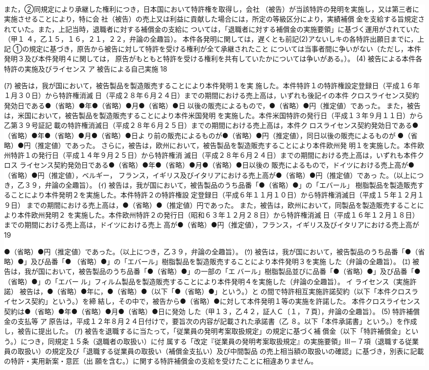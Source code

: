 また，②同規定により承継した権利につき，日本国において特許権を取得し，会社
（被告）が当該特許の発明を実施し，又は第三者に実施させることにより，特に会
社（被告）の売上又は利益に貢献した場合には，所定の等級区分により，実績補償
金を支給する旨規定されていた。また，上記当時，退職者に対する補償金の支給に
ついては，「退職者に対する補償金の実施要領」に基づく運用がされていた（甲１
４，乙１５，１６，２１，２２，弁論の全趣旨）。 
本件各発明に関しては，遅くとも前記(2)アないしキの各特許出願日までに，上記
①の規定に基づき，原告から被告に対して特許を受ける権利が全て承継されたこと
については当事者間に争いがない（ただし，本件発明３及び本件発明４に関しては，
原告がもともと特許を受ける権利を共有していたかについては争いがある。）。 
 (4) 被告による本件各特許の実施及びライセンス 
 ア 被告による自己実施 
18 
 
(ｱ) 被告は，我が国において，被告製品を製造販売することにより本件発明１を実
施した。本件特許１の特許権設定登録日（平成１６年１月３０日）から特許権消滅
日（平成２８年６月２４日）までの期間における売上高は，いずれも後記イの本件
クロスライセンス契約発効日である●（省略）●年●（省略）●月●（省略）●日
以後の販売によるもので，●（省略）●円（推定値）であった。 
 また，被告は，米国において，被告製品を製造販売することにより本件米国発明
を実施した。本件米国特許の発行日（平成１３年９月１１日）から乙第３９号証記
載の特許権消滅日（平成２８年６月２５日）までの期間における売上高は，本件ク
ロスライセンス契約発効日である●（省略）●年●（省略）●月●（省略）●日よ
り前の販売によるものが●（省略）●円（推定値），同日以後の販売によるものが
●（省略）●円（推定値）であった。 
 さらに，被告は，欧州において，被告製品を製造販売することにより本件欧州発
明１を実施した。本件欧州特許１の発行日（平成１４年９月２５日）から特許権消
滅日（平成２８年６月２４日）までの期間における売上高は，いずれも本件クロス
ライセンス契約発効日である●（省略）●年●（省略）●月●（省略）●日以後の
販売によるもので，ドイツにおける売上高が●（省略）●円（推定値），ベルギー，
フランス，イギリス及びイタリアにおける売上高が●（省略）●円（推定値）であっ
た。（以上につき，乙３９，弁論の全趣旨）。 
(ｲ) 被告は，我が国において，被告製品のうち品番「●（省略）●」の「エバール」
樹脂製品を製造販売することにより本件発明２を実施した。本件特許２の特許権設
定登録日（平成６年１１月１０日）から特許権消滅日（平成１５年１２月１９日）
までの期間における売上高は，●（省略）●（推定値）円であった。 
 また，被告は，欧州において，同製品を製造販売することにより本件欧州発明２
を実施した。本件欧州特許２の発行日（昭和６３年１２月２８日）から特許権消滅
日（平成１６年１２月１８日）までの期間における売上高は，ドイツにおける売上
高が●（省略）●円（推定値），フランス，イギリス及びイタリアにおける売上高が
19 
 
●（省略）●円（推定値）であった。（以上につき，乙３９，弁論の全趣旨）。 
(ｳ) 被告は，我が国において，被告製品のうち品番「●（省略）●」及び品番「●
（省略）●」の「エバール」樹脂製品を製造販売することにより本件発明３を実施
した（弁論の全趣旨）。 
(ｴ) 被告は，我が国において，被告製品のうち品番「●（省略）●」の一部の「エ
バール」樹脂製品並びに品番「●（省略）●」及び品番「●（省略）●」の「エバー
ル」フィルム製品を製造販売することにより本件発明４を実施した（弁論の全趣旨）。 
 イ ライセンス（実施許諾） 
被告は，●（省略）●年に，●（省略）●（以下「●（省略）●」という。）と
の間で特許相互実施許諾契約（以下「本件クロスライセンス契約」という。）を締
結し，その中で，被告から●（省略）●に対して本件発明１等の実施を許諾した。
本件クロスライセンス契約は●（省略）●年●（省略）●月●（省略）●日に発効
した（甲１３，乙４２，証人Ｃ〔１，７頁〕，弁論の全趣旨）。 
 (5) 特許補償金の支払等 
ア 原告は，平成１２年８月２４日付けで，要旨次の内容が記載された承諾書（乙
８。以下「本件承諾書」という。）を作成し，被告に提出した。 
(ｱ) 被告を退職するに当たって，「従業員の発明考案取扱規定」の規定に基づく補
償金（以下「特許補償金」という。）につき，同規定１５条（退職者の取扱い）に付
属する「改定『従業員の発明考案取扱規定』の実施要領」Ⅲ－７項（退職する従業
員の取扱い）の規定及び「退職する従業員の取扱い（補償金支払い）及び中間製品
の売上相当額の取扱いの確認」に基づき，別表に記載の特許・実用新案・意匠（出
願を含む。）に関する特許補償金の支給を受けたことに相違ありません。 